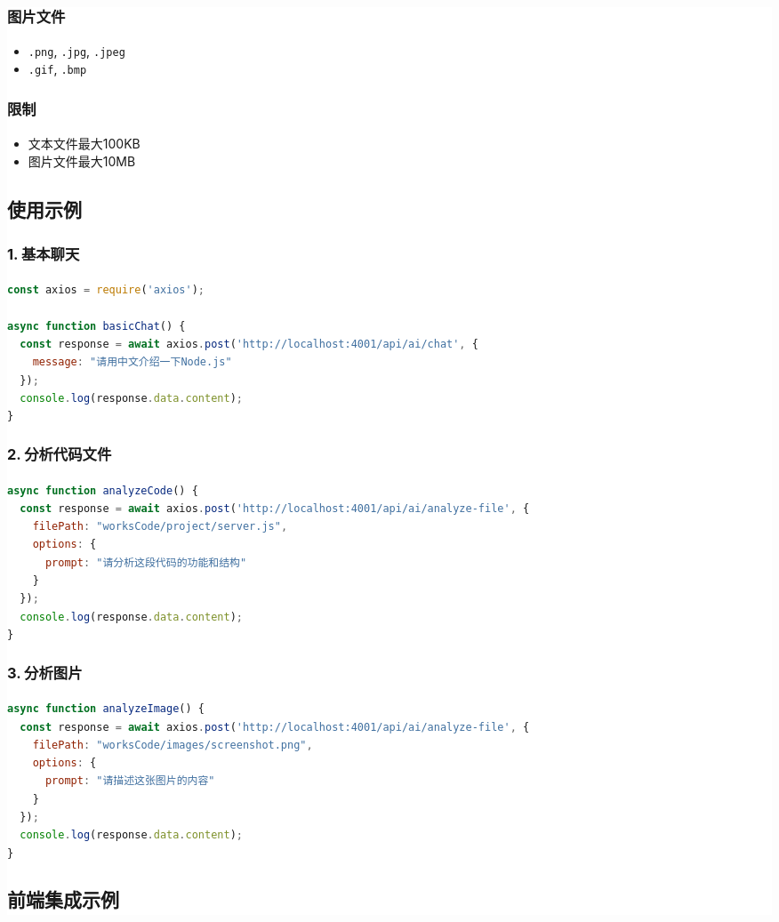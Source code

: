 ### 图片文件
- `.png`, `.jpg`, `.jpeg`
- `.gif`, `.bmp`

### 限制
- 文本文件最大100KB
- 图片文件最大10MB

## 使用示例

### 1. 基本聊天
```javascript
const axios = require('axios');

async function basicChat() {
  const response = await axios.post('http://localhost:4001/api/ai/chat', {
    message: "请用中文介绍一下Node.js"
  });
  console.log(response.data.content);
}
```

### 2. 分析代码文件
```javascript
async function analyzeCode() {
  const response = await axios.post('http://localhost:4001/api/ai/analyze-file', {
    filePath: "worksCode/project/server.js",
    options: {
      prompt: "请分析这段代码的功能和结构"
    }
  });
  console.log(response.data.content);
}
```

### 3. 分析图片
```javascript
async function analyzeImage() {
  const response = await axios.post('http://localhost:4001/api/ai/analyze-file', {
    filePath: "worksCode/images/screenshot.png",
    options: {
      prompt: "请描述这张图片的内容"
    }
  });
  console.log(response.data.content);
}
```

## 前端集成示例
